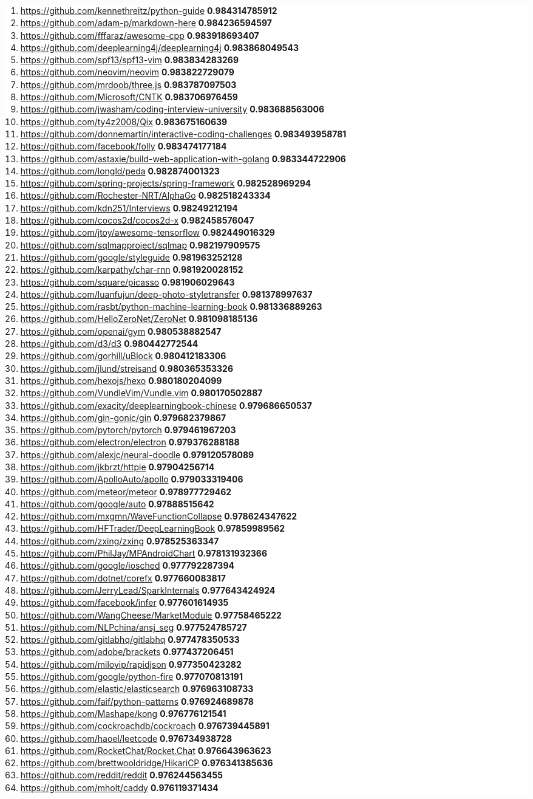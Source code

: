  1. https://github.com/kennethreitz/python-guide **0.984314785912**
 1. https://github.com/adam-p/markdown-here **0.984236594597**
 1. https://github.com/fffaraz/awesome-cpp **0.983918693407**
 1. https://github.com/deeplearning4j/deeplearning4j **0.983868049543**
 1. https://github.com/spf13/spf13-vim **0.983834283269**
 1. https://github.com/neovim/neovim **0.983822729079**
 1. https://github.com/mrdoob/three.js **0.983787097503**
 1. https://github.com/Microsoft/CNTK **0.983706976459**
 1. https://github.com/jwasham/coding-interview-university **0.983688563006**
 1. https://github.com/ty4z2008/Qix **0.983675160639**
 1. https://github.com/donnemartin/interactive-coding-challenges **0.983493958781**
 1. https://github.com/facebook/folly **0.983474177184**
 1. https://github.com/astaxie/build-web-application-with-golang **0.983344722906**
 1. https://github.com/longld/peda **0.982874001323**
 1. https://github.com/spring-projects/spring-framework **0.982528969294**
 1. https://github.com/Rochester-NRT/AlphaGo **0.982518243334**
 1. https://github.com/kdn251/Interviews **0.98249212194**
 1. https://github.com/cocos2d/cocos2d-x **0.982458576047**
 1. https://github.com/jtoy/awesome-tensorflow **0.982449016329**
 1. https://github.com/sqlmapproject/sqlmap **0.982197909575**
 1. https://github.com/google/styleguide **0.981963252128**
 1. https://github.com/karpathy/char-rnn **0.981920028152**
 1. https://github.com/square/picasso **0.981906029643**
 1. https://github.com/luanfujun/deep-photo-styletransfer **0.981378997637**
 1. https://github.com/rasbt/python-machine-learning-book **0.981336889263**
 1. https://github.com/HelloZeroNet/ZeroNet **0.981098185136**
 1. https://github.com/openai/gym **0.980538882547**
 1. https://github.com/d3/d3 **0.980442772544**
 1. https://github.com/gorhill/uBlock **0.980412183306**
 1. https://github.com/jlund/streisand **0.980365353326**
 1. https://github.com/hexojs/hexo **0.980180204099**
 1. https://github.com/VundleVim/Vundle.vim **0.980170502887**
 1. https://github.com/exacity/deeplearningbook-chinese **0.979686650537**
 1. https://github.com/gin-gonic/gin **0.979682379867**
 1. https://github.com/pytorch/pytorch **0.979461967203**
 1. https://github.com/electron/electron **0.979376288188**
 1. https://github.com/alexjc/neural-doodle **0.979120578089**
 1. https://github.com/jkbrzt/httpie **0.97904256714**
 1. https://github.com/ApolloAuto/apollo **0.979033319406**
 1. https://github.com/meteor/meteor **0.978977729462**
 1. https://github.com/google/auto **0.97888515642**
 1. https://github.com/mxgmn/WaveFunctionCollapse **0.978624347622**
 1. https://github.com/HFTrader/DeepLearningBook **0.97859989562**
 1. https://github.com/zxing/zxing **0.978525363347**
 1. https://github.com/PhilJay/MPAndroidChart **0.978131932366**
 1. https://github.com/google/iosched **0.977792287394**
 1. https://github.com/dotnet/corefx **0.977660083817**
 1. https://github.com/JerryLead/SparkInternals **0.977643424924**
 1. https://github.com/facebook/infer **0.977601614935**
 1. https://github.com/WangCheese/MarketModule **0.97758465222**
 1. https://github.com/NLPchina/ansj_seg **0.977524785727**
 1. https://github.com/gitlabhq/gitlabhq **0.977478350533**
 1. https://github.com/adobe/brackets **0.977437206451**
 1. https://github.com/miloyip/rapidjson **0.977350423282**
 1. https://github.com/google/python-fire **0.977070813191**
 1. https://github.com/elastic/elasticsearch **0.976963108733**
 1. https://github.com/faif/python-patterns **0.976924689878**
 1. https://github.com/Mashape/kong **0.976776121541**
 1. https://github.com/cockroachdb/cockroach **0.976739445891**
 1. https://github.com/haoel/leetcode **0.976734938728**
 1. https://github.com/RocketChat/Rocket.Chat **0.976643963623**
 1. https://github.com/brettwooldridge/HikariCP **0.976341385636**
 1. https://github.com/reddit/reddit **0.976244563455**
 1. https://github.com/mholt/caddy **0.976119371434**